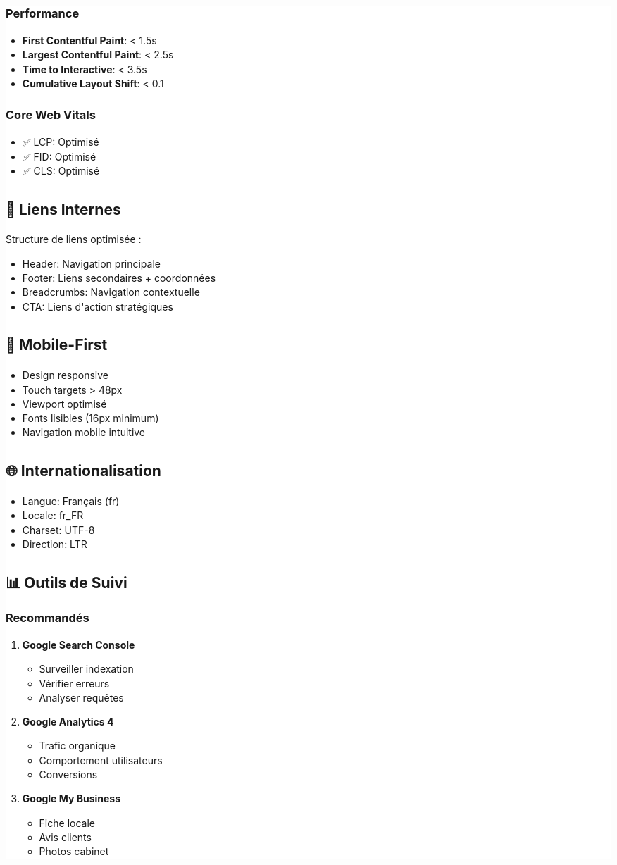 ### Performance
- **First Contentful Paint**: < 1.5s
- **Largest Contentful Paint**: < 2.5s
- **Time to Interactive**: < 3.5s
- **Cumulative Layout Shift**: < 0.1

### Core Web Vitals
- ✅ LCP: Optimisé
- ✅ FID: Optimisé
- ✅ CLS: Optimisé

## 🔗 Liens Internes

Structure de liens optimisée :
- Header: Navigation principale
- Footer: Liens secondaires + coordonnées
- Breadcrumbs: Navigation contextuelle
- CTA: Liens d'action stratégiques

## 📱 Mobile-First

- Design responsive
- Touch targets > 48px
- Viewport optimisé
- Fonts lisibles (16px minimum)
- Navigation mobile intuitive

## 🌐 Internationalisation

- Langue: Français (fr)
- Locale: fr_FR
- Charset: UTF-8
- Direction: LTR

## 📊 Outils de Suivi

### Recommandés
1. **Google Search Console**
   - Surveiller indexation
   - Vérifier erreurs
   - Analyser requêtes

2. **Google Analytics 4**
   - Trafic organique
   - Comportement utilisateurs
   - Conversions

3. **Google My Business**
   - Fiche locale
   - Avis clients
   - Photos cabinet

